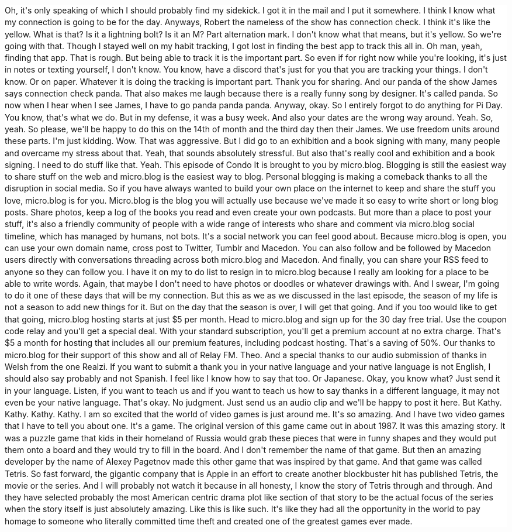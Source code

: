 Oh, it's only speaking of which I should probably find my sidekick. I got it in the mail and I put it somewhere. I think I know what my connection is going to be for the day. Anyways, Robert the nameless of the show has connection check. I think it's like the yellow.
What is that? Is it a lightning bolt? Is it an M? Part alternation mark. I don't know what that means, but it's yellow. So we're going with that. Though I stayed well on my habit tracking, I got lost in finding the best app to track this all in. Oh man, yeah, finding that app. That is rough.
But being able to track it is the important part. So even if for right now while you're looking, it's just in notes or texting yourself, I don't know. You know, have a discord that's just for you that you are tracking your things. I don't know. Or on paper.
Whatever it is doing the tracking is important part. Thank you for sharing. And our panda of the show James says connection check panda. That also makes me laugh because there is a really funny song by designer. It's called panda. So now when I hear when I see James, I have to go panda panda panda.
Anyway, okay. So I entirely forgot to do anything for Pi Day. You know, that's what we do. But in my defense, it was a busy week. And also your dates are the wrong way around. Yeah. So, yeah. So please, we'll be happy to do this on the 14th of month and the third day then their James.
We use freedom units around these parts. I'm just kidding. Wow. That was aggressive. But I did go to an exhibition and a book signing with many, many people and overcame my stress about that. Yeah, that sounds absolutely stressful. But also that's really cool and exhibition and a book signing.
I need to do stuff like that. Yeah. This episode of Condo It is brought to you by micro.blog. Blogging is still the easiest way to share stuff on the web and micro.blog is the easiest way to blog. Personal blogging is making a comeback thanks to all the disruption in social media.
So if you have always wanted to build your own place on the internet to keep and share the stuff you love, micro.blog is for you. Micro.blog is the blog you will actually use because we've made it so easy to write short or long blog posts.
Share photos, keep a log of the books you read and even create your own podcasts. But more than a place to post your stuff, it's also a friendly community of people with a wide range of interests who share and comment via micro.blog social timeline, which has managed by humans, not bots.
It's a social network you can feel good about. Because micro.blog is open, you can use your own domain name, cross post to Twitter, Tumblr and Macedon. You can also follow and be followed by Macedon users directly with conversations threading across both micro.blog and Macedon.
And finally, you can share your RSS feed to anyone so they can follow you. I have it on my to do list to resign in to micro.blog because I really am looking for a place to be able to write words. Again, that maybe I don't need to have photos or doodles or whatever drawings with.
And I swear, I'm going to do it one of these days that will be my connection. But this as we as we discussed in the last episode, the season of my life is not a season to add new things for it. But on the day that the season is over, I will get that going.
And if you too would like to get that going, micro.blog hosting starts at just $5 per month. Head to micro.blog and sign up for the 30 day free trial. Use the coupon code relay and you'll get a special deal. With your standard subscription, you'll get a premium account at no extra charge.
That's $5 a month for hosting that includes all our premium features, including podcast hosting. That's a saving of 50%. Our thanks to micro.blog for their support of this show and all of Relay FM. Theo. And a special thanks to our audio submission of thanks in Welsh from the one Realzi.
If you want to submit a thank you in your native language and your native language is not English, I should also say probably and not Spanish. I feel like I know how to say that too. Or Japanese. Okay, you know what? Just send it in your language.
Listen, if you want to teach us and if you want to teach us how to say thanks in a different language, it may not even be your native language. That's okay. No judgment. Just send us an audio clip and we'll be happy to post it here. But Kathy. Kathy. Kathy. Kathy.
I am so excited that the world of video games is just around me. It's so amazing. And I have two video games that I have to tell you about one. It's a game. The original version of this game came out in about 1987. It was this amazing story.
It was a puzzle game that kids in their homeland of Russia would grab these pieces that were in funny shapes and they would put them onto a board and they would try to fill in the board. And I don't remember the name of that game.
But then an amazing developer by the name of Alexey Pagetnov made this other game that was inspired by that game. And that game was called Tetris. So fast forward, the gigantic company that is Apple in an effort to create another blockbuster hit has published Tetris, the movie or the series.
And I will probably not watch it because in all honesty, I know the story of Tetris through and through. And they have selected probably the most American centric drama plot like section of that story to be the actual focus of the series when the story itself is just absolutely amazing.
Like this is like such. It's like they had all the opportunity in the world to pay homage to someone who literally committed time theft and created one of the greatest games ever made.